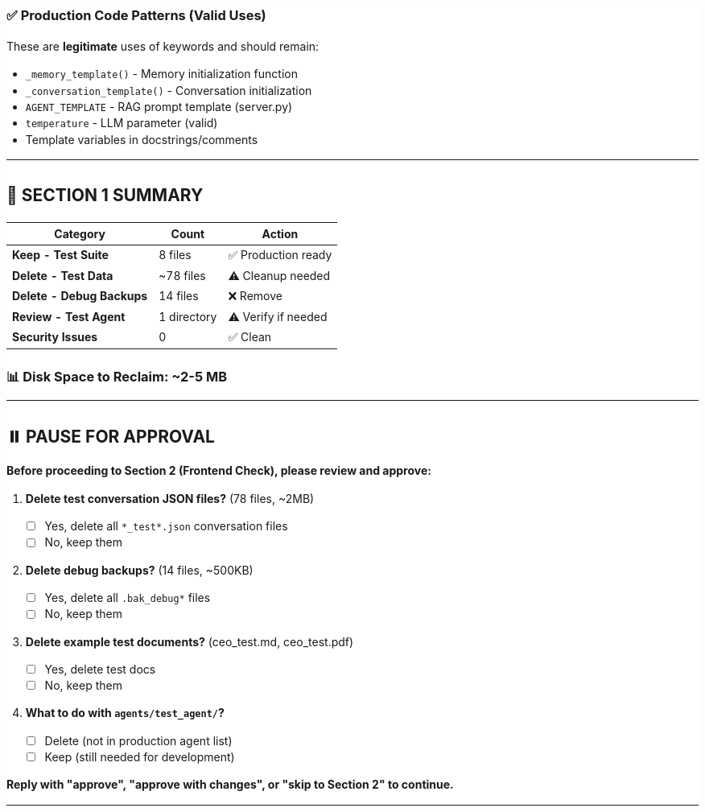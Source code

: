 ### ✅ Production Code Patterns (Valid Uses)

These are **legitimate** uses of keywords and should remain:

- `_memory_template()` - Memory initialization function
- `_conversation_template()` - Conversation initialization
- `AGENT_TEMPLATE` - RAG prompt template (server.py)
- `temperature` - LLM parameter (valid)
- Template variables in docstrings/comments

---

## 🎯 SECTION 1 SUMMARY

| Category                   | Count       | Action              |
| -------------------------- | ----------- | ------------------- |
| **Keep - Test Suite**      | 8 files     | ✅ Production ready |
| **Delete - Test Data**     | ~78 files   | ⚠️ Cleanup needed   |
| **Delete - Debug Backups** | 14 files    | ❌ Remove           |
| **Review - Test Agent**    | 1 directory | ⚠️ Verify if needed |
| **Security Issues**        | 0           | ✅ Clean            |

### 📊 Disk Space to Reclaim: ~2-5 MB

---

## ⏸️ PAUSE FOR APPROVAL

**Before proceeding to Section 2 (Frontend Check), please review and approve:**

1. **Delete test conversation JSON files?** (78 files, ~2MB)

   - [ ] Yes, delete all `*_test*.json` conversation files
   - [ ] No, keep them

2. **Delete debug backups?** (14 files, ~500KB)

   - [ ] Yes, delete all `.bak_debug*` files
   - [ ] No, keep them

3. **Delete example test documents?** (ceo_test.md, ceo_test.pdf)

   - [ ] Yes, delete test docs
   - [ ] No, keep them

4. **What to do with `agents/test_agent/`?**
   - [ ] Delete (not in production agent list)
   - [ ] Keep (still needed for development)

**Reply with "approve", "approve with changes", or "skip to Section 2" to continue.**

---
